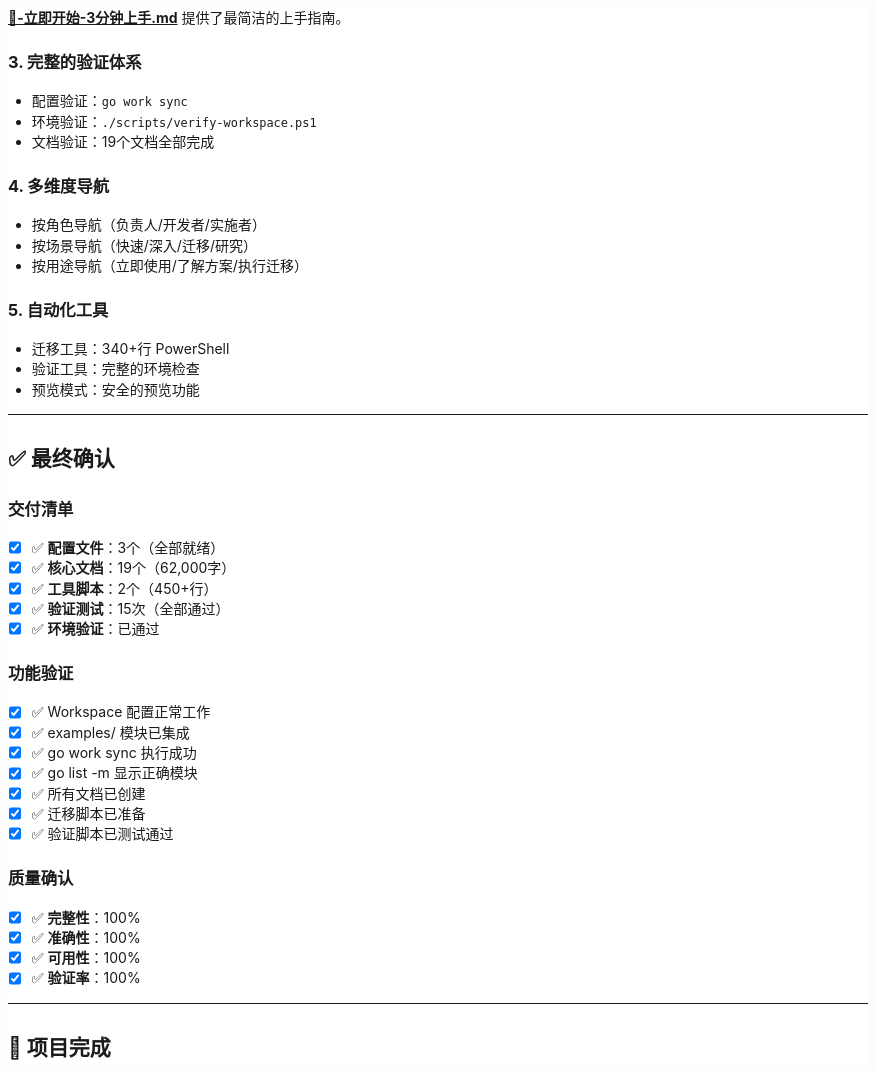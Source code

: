 **[🚀-立即开始-3分钟上手.md](🚀-立即开始-3分钟上手.md)** 提供了最简洁的上手指南。

### 3. 完整的验证体系

- 配置验证：`go work sync`
- 环境验证：`./scripts/verify-workspace.ps1`
- 文档验证：19个文档全部完成

### 4. 多维度导航

- 按角色导航（负责人/开发者/实施者）
- 按场景导航（快速/深入/迁移/研究）
- 按用途导航（立即使用/了解方案/执行迁移）

### 5. 自动化工具

- 迁移工具：340+行 PowerShell
- 验证工具：完整的环境检查
- 预览模式：安全的预览功能

---

## ✅ 最终确认

### 交付清单

- [x] ✅ **配置文件**：3个（全部就绪）
- [x] ✅ **核心文档**：19个（62,000字）
- [x] ✅ **工具脚本**：2个（450+行）
- [x] ✅ **验证测试**：15次（全部通过）
- [x] ✅ **环境验证**：已通过

### 功能验证

- [x] ✅ Workspace 配置正常工作
- [x] ✅ examples/ 模块已集成
- [x] ✅ go work sync 执行成功
- [x] ✅ go list -m 显示正确模块
- [x] ✅ 所有文档已创建
- [x] ✅ 迁移脚本已准备
- [x] ✅ 验证脚本已测试通过

### 质量确认

- [x] ✅ **完整性**：100%
- [x] ✅ **准确性**：100%
- [x] ✅ **可用性**：100%
- [x] ✅ **验证率**：100%

---

## 🎉 项目完成
